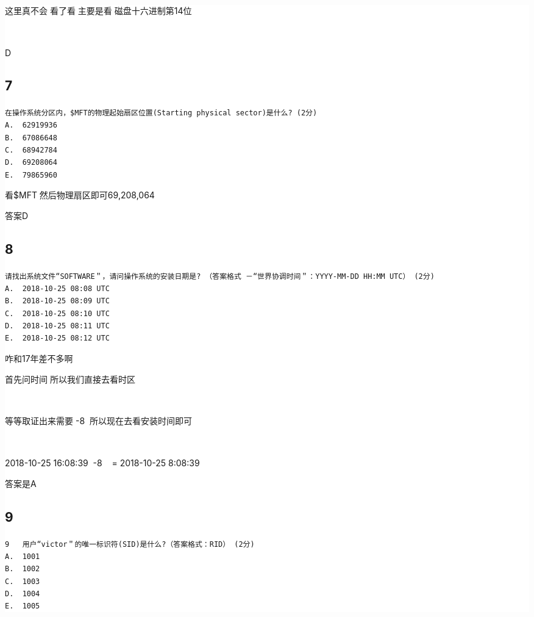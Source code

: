 这里真不会 看了看 主要是看 磁盘十六进制第14位



<img src="https://i-blog.csdnimg.cn/blog_migrate/4b5a803c1c6c0c83a5c306500ed259cc.png" alt="" style="max-height:144px; box-sizing:content-box;" />


D

## 7

```cobol
在操作系统分区内，$MFT的物理起始扇区位置(Starting physical sector)是什么? (2分)
A.	62919936
B.	67086648
C.	68942784
D.	69208064
E.	79865960
```

看$MFT 然后物理扇区即可69,208,064

答案D

## 8

```cobol
请找出系统文件“SOFTWARE＂，请问操作系统的安装日期是? （答案格式 －“世界协调时间＂：YYYY-MM-DD HH:MM UTC） (2分)
A.	2018-10-25 08:08 UTC
B.	2018-10-25 08:09 UTC
C.	2018-10-25 08:10 UTC
D.	2018-10-25 08:11 UTC
E.	2018-10-25 08:12 UTC
```

咋和17年差不多啊

首先问时间 所以我们直接去看时区



<img src="https://i-blog.csdnimg.cn/blog_migrate/5745502e8d17a4039df844a14da25814.png" alt="" style="max-height:159px; box-sizing:content-box;" />


等等取证出来需要 -8  所以现在去看安装时间即可



<img src="https://i-blog.csdnimg.cn/blog_migrate/4e95479a334c61ff357e6075ad12b1f8.png" alt="" style="max-height:292px; box-sizing:content-box;" />


2018-10-25 16:08:39  -8    = 2018-10-25 8:08:39

答案是A

## 9

```cobol
9	用户“victor＂的唯一标识符(SID)是什么?（答案格式：RID） (2分)
A.	1001
B.	1002
C.	1003
D.	1004
E.	1005
```
